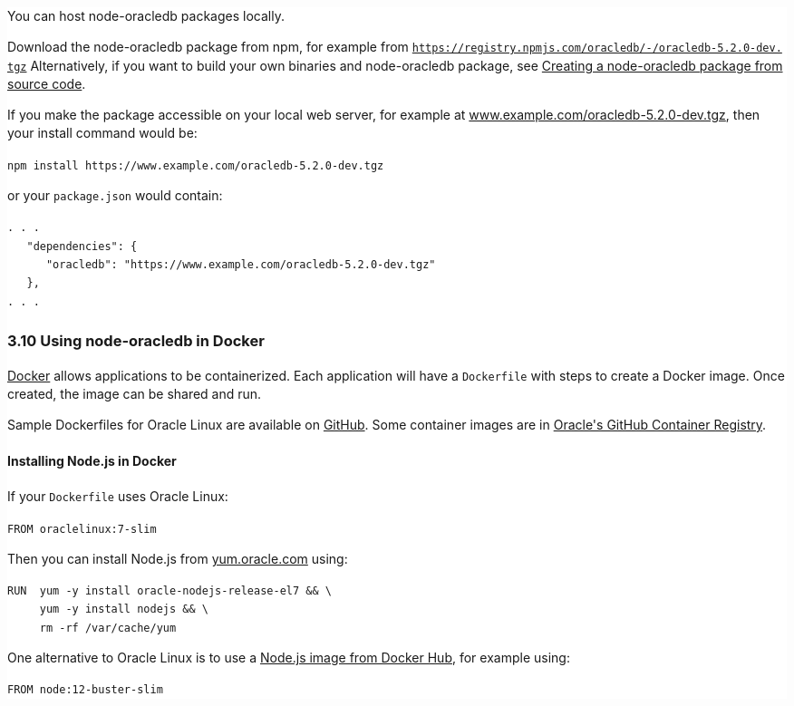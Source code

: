 You can host node-oracledb packages locally.

Download the node-oracledb package from npm, for example from
[`https://registry.npmjs.com/oracledb/-/oracledb-5.2.0-dev.tgz`](https://registry.npmjs.com/oracledb/-/oracledb-5.2.0-dev.tgz)
Alternatively, if you want to build your own binaries and node-oracledb package,
see [Creating a node-oracledb package from source code](#compilepackage).

If you make the package accessible on your local web server, for
example at www.example.com/oracledb-5.2.0-dev.tgz, then your
install command would be:

```
npm install https://www.example.com/oracledb-5.2.0-dev.tgz
```

or your `package.json` would contain:

```
. . .
   "dependencies": {
      "oracledb": "https://www.example.com/oracledb-5.2.0-dev.tgz"
   },
. . .
```

### <a name="docker"></a> 3.10 Using node-oracledb in Docker

[Docker][59] allows applications to be containerized.  Each application will
have a `Dockerfile` with steps to create a Docker image.  Once created, the
image can be shared and run.

Sample Dockerfiles for Oracle Linux are available on [GitHub][65].  Some
container images are in [Oracle's GitHub Container Registry][67].

#### Installing Node.js in Docker

If your `Dockerfile` uses Oracle Linux:

```
FROM oraclelinux:7-slim
```

Then you can install Node.js from [yum.oracle.com][46] using:

```
RUN  yum -y install oracle-nodejs-release-el7 && \
     yum -y install nodejs && \
     rm -rf /var/cache/yum
```

One alternative to Oracle Linux is to use a [Node.js image from Docker Hub][56],
for example using:

```
FROM node:12-buster-slim
```


[1]: https://github.com/oracle/node-oracledb/
[2]: https://www.python.org/downloads/
[3]: https://www.oracle.com/database/technologies/instant-client.html
[4]: https://www.npmjs.com/package/oracledb
[5]: https://blogs.oracle.com/opal/getting-a-c11-compiler-for-node-4,-5-and-6-on-oracle-linux-6
[6]: https://support.oracle.com/epmos/faces/DocumentDisplay?id=207303.1
[7]: https://oracle.github.io/node-oracledb/doc/api.html#connectionstrings
[8]: https://oca.opensource.oracle.com
[9]: https://www.github.com/oracle/odpi
[10]: https://github.com/oracle/node-oracledb/issues
[11]: https://nodejs.org
[12]: https://www.oracle.com/database/technologies/instant-client/linux-x86-64-downloads.html
[13]: https://www.oracle.com/database/technologies/instant-client/linux-x86-64-downloads.html#ic_x64_inst
[14]: https://linux.oracle.com
[15]: https://www.oracle.com/pls/topic/lookup?ctx=dblatest&id=GUID-7F967CE5-5498-427C-9390-4A5C6767ADAA
[16]: https://www.oracle.com/pls/topic/lookup?ctx=dblatest&id=GUID-2041545B-58D4-48DC-986F-DCC9D0DEC642
[17]: https://oracle.github.io/node-oracledb/doc/api.html#initnodeoracledb
[18]: https://www.oracle.com/pls/topic/lookup?ctx=dblatest&id=GUID-9D12F489-EC02-46BE-8CD4-5AECED0E2BA2
[19]: https://github.com/oracle/node-oracledb/tree/main/examples
[20]: https://www.oracle.com/database/technologies/appdev/xe.html
[21]: https://github.com/oracle/vagrant-projects/tree/main/OracleDatabase
[22]: https://www.oracle.com/database/technologies/instant-client/macos-intel-x86-downloads.html
[23]: https://docs.oracle.com/database/
[24]: https://www.oracle.com/pls/topic/lookup?ctx=dblatest&id=NTCLI
[25]: https://www.oracle.com/database/technologies/instant-client/winx64-64-downloads.html
[26]: https://www.oracle.com/database/technologies/instant-client/microsoft-windows-32-downloads.html
[27]: https://support.microsoft.com/en-us/help/2977003/the-latest-supported-visual-c-downloads
[29]: https://www.microsoft.com/en-us/download/details.aspx?id=3387
[30]: https://www.oracle.com/database/technologies/instant-client/aix-ppc64-downloads.html
[31]: https://www.oracle.com/database/technologies/instant-client/solx8664-downloads.html
[40]: https://github.com/oracle/node-oracledb/tags
[41]: https://github.com/oracle/node-oracledb/releases
[42]: https://oracle.github.io/node-oracledb/doc/api.html#migratev1v2
[43]: https://github.com/oracle/node-oracledb/blob/main/CHANGELOG.md
[44]: https://oracle.github.io/node-oracledb/doc/api.html
[45]: https://www.youtube.com/watch?v=WDJacg0NuLo
[46]: https://yum.oracle.com/oracle-linux-nodejs.html
[47]: https://oracle.github.io/node-oracledb/doc/api.html#migrate
[48]: https://node-oracledb.slack.com/
[49]: https://join.slack.com/t/node-oracledb/shared_invite/enQtNDU4Mjc2NzM5OTA2LWMzY2ZlZDY5MDdlMGZiMGRkY2IzYjI5OGU4YTEzZWM5YjQ3ODUzMjcxNWQyNzE4MzM5YjNkYjVmNDk5OWU5NDM
[50]: https://yum.oracle.com/repo/OracleLinux/OL6/oracle/instantclient/x86_64/index.html
[51]: https://yum.oracle.com/repo/OracleLinux/OL7/oracle/instantclient/x86_64/index.html
[52]: https://yum.oracle.com/repo/OracleLinux/OL8/oracle/instantclient/x86_64/index.html
[53]: https://nodejs.org/api/n-api.html
[55]: https://github.com/oracle/node-oracledb/blob/v3.1.2/INSTALL.md
[56]: https://hub.docker.com/_/node/
[57]: https://oracle.github.io/node-oracledb/doc/api.html#connectionadb
[58]: https://oracle.github.io/node-oracledb/doc/api.html#tnsadmin
[59]: https://www.docker.com/
[60]: https://oracle.github.io/node-oracledb/doc/api.html#architecture
[61]: https://download.oracle.com/otn_software/linux/instantclient/instantclient-basic-linuxx64.zip
[62]: https://www.oracle.com/pls/topic/lookup?ctx=dblatest&id=GUID-E6566C23-54C9-490C-ADD1-EEB6240512EB
[63]: https://github.com/oracle/node-oracledb/tree/main/examples/example.js
[64]: https://oracle.github.io/node-oracledb/doc/api.html#odbinitoracleclient
[65]: https://github.com/oracle/docker-images/tree/main/OracleLinuxDevelopers
[66]: https://github.com/oracle/node-oracledb/blob/v4.2.0/INSTALL.md
[67]: https://github.com/orgs/oracle/packages
[68]: https://www.oracle.com/database/technologies/appdev/quickstartnodeonprem.html
[69]: https://www.oracle.com/database/technologies/appdev/quickstartnodejs.html
[70]: https://www.oracle.com/database/technologies/instant-client/linux-arm-aarch64-downloads.html
[71]: https://yum.oracle.com/repo/OracleLinux/OL7/oracle/instantclient21/x86_64/index.html
[72]: https://yum.oracle.com/repo/OracleLinux/OL8/oracle/instantclient21/x86_64/index.html